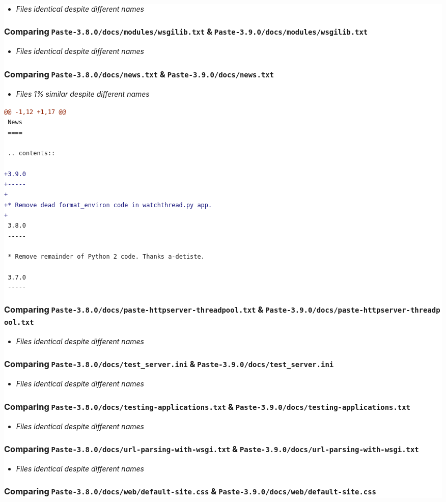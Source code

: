  * *Files identical despite different names*

### Comparing `Paste-3.8.0/docs/modules/wsgilib.txt` & `Paste-3.9.0/docs/modules/wsgilib.txt`

 * *Files identical despite different names*

### Comparing `Paste-3.8.0/docs/news.txt` & `Paste-3.9.0/docs/news.txt`

 * *Files 1% similar despite different names*

```diff
@@ -1,12 +1,17 @@
 News
 ====
 
 .. contents::
 
+3.9.0
+-----
+
+* Remove dead format_environ code in watchthread.py app.
+
 3.8.0
 -----
 
 * Remove remainder of Python 2 code. Thanks a-detiste.
 
 3.7.0
 -----
```

### Comparing `Paste-3.8.0/docs/paste-httpserver-threadpool.txt` & `Paste-3.9.0/docs/paste-httpserver-threadpool.txt`

 * *Files identical despite different names*

### Comparing `Paste-3.8.0/docs/test_server.ini` & `Paste-3.9.0/docs/test_server.ini`

 * *Files identical despite different names*

### Comparing `Paste-3.8.0/docs/testing-applications.txt` & `Paste-3.9.0/docs/testing-applications.txt`

 * *Files identical despite different names*

### Comparing `Paste-3.8.0/docs/url-parsing-with-wsgi.txt` & `Paste-3.9.0/docs/url-parsing-with-wsgi.txt`

 * *Files identical despite different names*

### Comparing `Paste-3.8.0/docs/web/default-site.css` & `Paste-3.9.0/docs/web/default-site.css`
